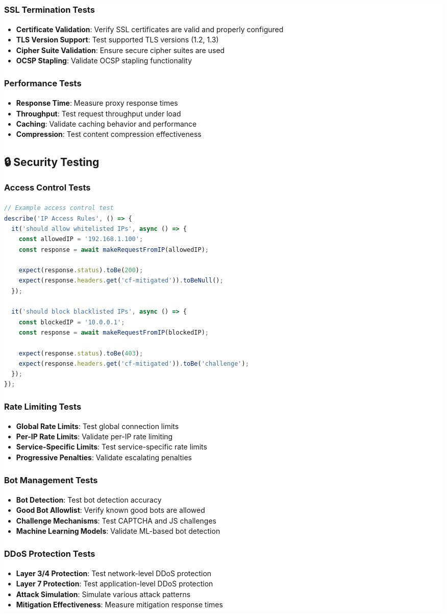 ### SSL Termination Tests
- **Certificate Validation**: Verify SSL certificates are valid and properly configured
- **TLS Version Support**: Test supported TLS versions (1.2, 1.3)
- **Cipher Suite Validation**: Ensure secure cipher suites are used
- **OCSP Stapling**: Validate OCSP stapling functionality

### Performance Tests
- **Response Time**: Measure proxy response times
- **Throughput**: Test request throughput under load
- **Caching**: Validate caching behavior and performance
- **Compression**: Test content compression effectiveness

## 🔒 Security Testing

### Access Control Tests
```javascript
// Example access control test
describe('IP Access Rules', () => {
  it('should allow whitelisted IPs', async () => {
    const allowedIP = '192.168.1.100';
    const response = await makeRequestFromIP(allowedIP);
    
    expect(response.status).toBe(200);
    expect(response.headers.get('cf-mitigated')).toBeNull();
  });
  
  it('should block blacklisted IPs', async () => {
    const blockedIP = '10.0.0.1';
    const response = await makeRequestFromIP(blockedIP);
    
    expect(response.status).toBe(403);
    expect(response.headers.get('cf-mitigated')).toBe('challenge');
  });
});
```

### Rate Limiting Tests
- **Global Rate Limits**: Test global connection limits
- **Per-IP Rate Limits**: Validate per-IP rate limiting
- **Service-Specific Limits**: Test service-specific rate limits
- **Progressive Penalties**: Validate escalating penalties

### Bot Management Tests
- **Bot Detection**: Test bot detection accuracy
- **Good Bot Allowlist**: Verify known good bots are allowed
- **Challenge Mechanisms**: Test CAPTCHA and JS challenges
- **Machine Learning Models**: Validate ML-based bot detection

### DDoS Protection Tests
- **Layer 3/4 Protection**: Test network-level DDoS protection
- **Layer 7 Protection**: Test application-level DDoS protection
- **Attack Simulation**: Simulate various attack patterns
- **Mitigation Effectiveness**: Measure mitigation response times
